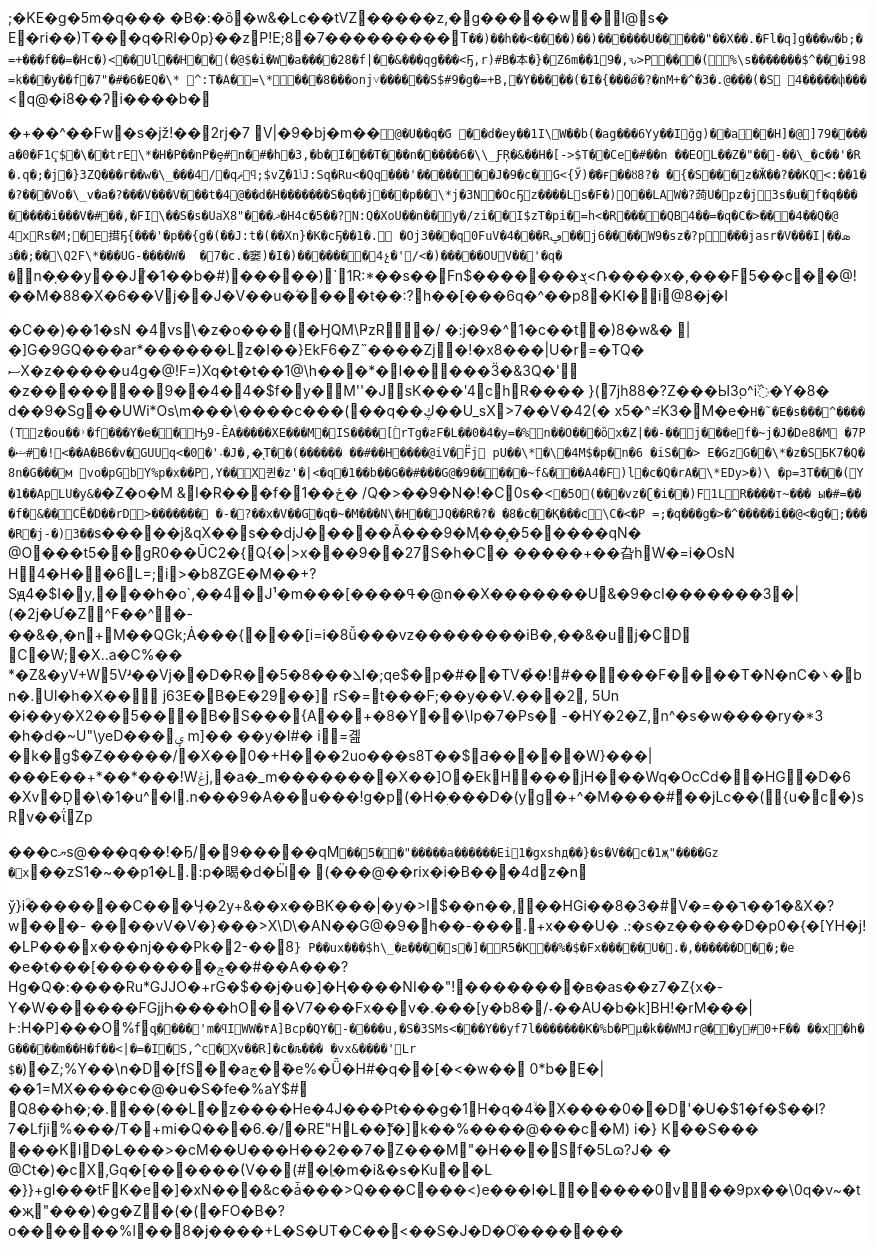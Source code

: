 ;�KE�g�5m�q���
�B�:�ὂ�w&�Lc��tVZ�����z,�g�����w�l@s�
E�ri��)T���q�RI�0p}��zP!E;8�7���������T`��)��h��<����)��)������U�����"��X��.�Fl�q]g���w�b;�=+���f��=�Hc�)<��Ul��H��(�@$�i�W�a����28�f|��&���qց��� <Ҕ,r)#B�本�}�Z 6m��19�,ԅ>P���(%\s�������$^���i98=k���y��f�7"�#�6�EQ� \* ^:T�A�=\*���8���onj˅������S$#9�g�=+B,�Y�����(�I�{���ǿ֙�?�nM+�^�3�.@���(�S
4�����փ���`<q@�i8��ʔi ����b�
 
 �+��^��Fw�s�jž!��2rj�7 V|�9�bj�m��`@�U��q�ުG ��d� ey��1I\W��b(�ag���6Yy��Iğg)��a��H]�@]79����a�0�F1Ҁ$�\��trE\*�H�P��nP�ȩ#n�#�h�3,�b�I���T���n�����6�\\_ƑŖ�&��H�[->$T��Ce�#��n
��EOL��Z�"��-��\_�c��'�R�.q�;�j�}3ZQ���r��w�\_���4/�qޘϥ;$vȤ�1ݳJ:Sq�Ru<�Qq���'�������J �9� c�G<{Ӳ)�҃�ғ��ȣ8?� �{�S���z�Ӂ��?��KQ<: ��1��?���Vo�\_v�a�?���V���V���t�4@��d�H�������S�q��j���p��\*j�3N� OcҔz ����Ls�F�)O��LA׭W�?蒟U�pz�j3s�u�f�q��������i���V�#��,�FI\��S�s�Ua֘X8"���ޛ�H4c�5��?΂N:Q�XoU��n��y�/z i��I$zT�pi�=h <�R����QB 4��=�q�C �>���4��Q�@4xRs�M;�E 搑Ҕ{���'�p��{g�(��J:t�(��Xn}�K�cҔ��1�. �Oj3���q0FuV�4���Rڥ��j6����W9�sz�?p���jasr�V���I|�ܣ�\��;��ڌQ2F\*���UG-����W� 
�7�c.�窭)�I�)�������4 չ�'/<�)�����OUV��'�q��`n�֤��y��J̸�1��b�#)�����)`1R:\*��s��Fn$�������ܮ <Ռ����x�,���F 5��c��@!��M�88�X�6��Vj��J�V��u�ۧ����t��:?h��[���6q�^��p8�KI�i@8�j�I
 
 �C��)��1�sN �4vs׊\�z�o� ��(�ӇQM\ҎzR�/ � :j�9�^1�c��t�)8�w&�
|�]G�9GQ���ar\*������Lz�I��}EkF6�Z˵� ���Zj�!�x8���|U�r=�TQ�
ސX�z�����u4g�@!F=)Xq�t�t��1@\h���\*�I�����Ӟ�&3Q�'
�z�������9��4�4�$f�y�M''�JsK��� '4chR���� 
}(7jh88�?Z���Ы3̣o^i߰�Y�8� d� �9�Sg��UWi\*Os\m���\����c���(��q��ڮ��U\_sX>7��V�42(� x5�^=̛K3�М�e�`H�˜�E�s���^����(Tz�ou��˒�f���Y�e��Ԣ9-ȆA�����ΧE���M�IS����[ۡrTg�ƨF�L��0�4�y=�%n�� O���ȍx�Z|��-��j���ef�~j�J�De8�M
�7P�ޟ#�!<��A�B6�v�GUUq<�0 �'˕�J�,�ͅT��(������ ��#��H����@iV�F̎j pU��\*�\� 4M$�p�n�6 �iS��> E�GzG��\* �z�SБK7�Q�8n�G���м
vo�pGbY%p�x��P,Y��X퀸�z'�|<�q�1��b��G��#���G@�9�� ���~f&���A4�F)l�c�Q�rA�\*EDy>�)\
�p=3T���(⨎Y�1�� ApLU�y&�`�Z�o�M &I�R���f�ځ��1�
/Q� >��9�N�!�C0s�<`�5O(���vz�ʗ�i��)F1LR����т~��� ы�#=���f� &��CË�D��rD>�������
�-�?��x�V��G֬�q�~�M���N\�H��JQ��R�?� �8�c��Қ���c\C�<�P =;�q���g�>�^��� ��i��@<�g�;���
�Rެ�j-�)3��`s�����j&qX��s��djJ�����Ã���9�Ӎ��̧�5�����qN�
@O���t5��gR0��ŪC2�{Q{�|>x���9��27 S�h�C� �����+��旮hW�=i�OsN
H4�H��6L=;i>�b8ZGE�M��+?Sԭ4�$I�y,���h�o`,��4�J¹�m���[����ߟ�@n��X������� U&�9�cI�������3�|(�2j�Ư�Z^F��^�-��&�,�n+M��QGk;Ȧ���{���[i=i�8ǚ���vz��������iB�,��&�uj�CD C�W;�X..a�C%��
\*�Z&�yV+W5Vʴ��Vj��D�R��ܠ���8�5I�;qe$�p�#��TV�̉�!#�����F����T�N�nC�܌�bn�.Ul�h�X��  j63E�B�E�29��]
rS�=t���Ϝ;��y��V.���2, 5Un �i��y�X2��5���B�S���{A��+�8�Y��\Ip�7�Ps�
-�H Y�2�Z,n^�s�w����ry�\*3
�h�d�~U"\yeD���ؠ m]�� ��y�I#� i=곒�k�g$�Z�����/�X��0�+H� ��2uo���s8T��$Ƌ�����W}���|���E��+\*��\*���!Wݟj,�a�\_m��������X��]O�EkH���jH���Wq�OcCd��HG�D�6
�Xv⯥�D̩�\�1�u^�l׻.n���9�A��u���!g�p(�H�ׅ���D�(yg�+^�M����#ޮ��jLc�� ( {u�c�)sRv��ΐZp
 
 ���cޔs@���q��!�Ҕ/�9�����qM`��㏥5��"�����a����� �Ei1�gxshд��}�s�V��֌c�1җ"����Gz�x`��zS1�~��p1�L.:p�暍�d�Ӹ� 
(���@��rix�i�B��֌�4dz�n
 
 ў}iؒ�������C���Ӌ�2y+&��x��BK���|�y�>I$��n��,��HGi��8�3�#V� =��٦��1�&X�?w���- ����vV�V�}���>X\D\�AN��G@�9�h��-���.+x���U� .:�s�z�����D�p0�{�[YH�j!�LP���x���nj���Pk�2-��8`}
P��ux���$h\_�ܧ����s�]�R5�K��%�$�Fx�����U�.�,������D��;�e`�e�t���[��������ݼ��#��A���?Hg�Q�:����Ru\*GJJO�+rG�$��j�u�]�Ң����NI��"!��������в�as��z7�Z{x�-Y�W������FGjjҺ����hO��Ѵ7���Fx��v�.���[y�b8�/˕��AU�b�k]BH!�rM���|߅:H�P]���O%f`qֳ����'m�ϥIWW�۴A]Bcp�QY�-����u,�S�3SMs<���Y��yf7l������� K�%b�P µ�k��WMJr@��y#0+F�� ��x�հ�G��� ��m��H�f��<|�=�I�S,^c�Ҳv��R]�c�љ���
�vx&����'Lr$�`)�Z;%Y��\n�D�[fS��aڄ�݊�e%�Ǖ�H#�q��[�<�w�� 
0\*b�E�|��1=MX����c�@�u�S�fe�%aY$# Q8��h�;�.��(�� L�z����He�4J���Pt���g�1H� q�4ۙ�X��� �0��D'�U�$1� f�$��I?7�Lfji%���/T�+mi�Q���6.�/�RE"HL��ޭ]�]k��%����@���c�M) i�}
K��S��� ���KID�L���>�cM��U���H��2��7�Z���M"�H���Sf�5Lɷ?J� �
@Ct�)�cX,Gq�[������(V��(#�lֱ�m�i&�s�Ku��L
�}}+gI���tFK�e�]�xN���&c�ǡ���>Q���C���<)e���I�L�����0v��9px��\0q�v~�t�җ"� ��)�g�Z �(�(�FO�B�?o������%l��8�j����+L�S�UT�C��<��S�J�D�O֘�������
